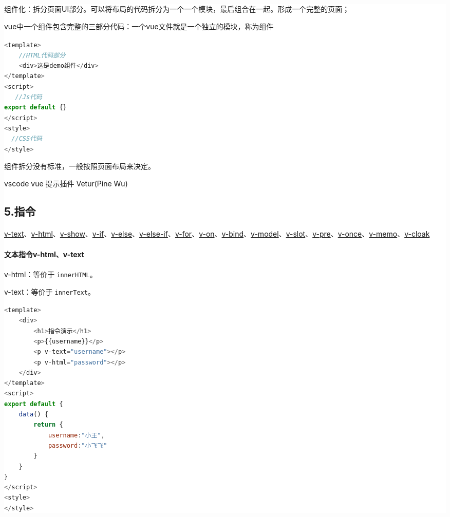 组件化：拆分页面UI部分。可以将布局的代码拆分为一个一个模块，最后组合在一起。形成一个完整的页面；

vue中一个组件包含完整的三部分代码：一个vue文件就是一个独立的模块，称为组件

```javascript
<template>
    //HTML代码部分
    <div>这是demo组件</div>
</template>
<script>
   //Js代码
export default {}
</script>
<style>
  //CSS代码
</style>
```

组件拆分没有标准，一般按照页面布局来决定。

vscode vue 提示插件 Vetur(Pine Wu)



## 5.指令

[v-text](https://cn.vuejs.org/api/built-in-directives.html#v-text)、[v-html](https://cn.vuejs.org/api/built-in-directives.html#v-html)、[v-show](https://cn.vuejs.org/api/built-in-directives.html#v-show)、[v-if](https://cn.vuejs.org/api/built-in-directives.html#v-if)、[v-else](https://cn.vuejs.org/api/built-in-directives.html#v-else)、[v-else-if](https://cn.vuejs.org/api/built-in-directives.html#v-else-if)、[v-for](https://cn.vuejs.org/api/built-in-directives.html#v-for)、[v-on](https://cn.vuejs.org/api/built-in-directives.html#v-on)、[v-bind](https://cn.vuejs.org/api/built-in-directives.html#v-bind)、[v-model](https://cn.vuejs.org/api/built-in-directives.html#v-model)、[v-slot](https://cn.vuejs.org/api/built-in-directives.html#v-slot)、[v-pre](https://cn.vuejs.org/api/built-in-directives.html#v-pre)、[v-once](https://cn.vuejs.org/api/built-in-directives.html#v-once)、[v-memo](https://cn.vuejs.org/api/built-in-directives.html#v-memo)、[v-cloak](https://cn.vuejs.org/api/built-in-directives.html#v-cloak) 

#### 文本指令v-html、v-text

v-html：等价于 `innerHTML`。

v-text：等价于 `innerText`。

```javascript
<template>
    <div>
        <h1>指令演示</h1>
        <p>{{username}}</p>
        <p v-text="username"></p>
        <p v-html="password"></p>
    </div>
</template>
<script>
export default {
    data() {
        return {
            username:"小王",
            password:"小飞飞"
        }
    }
}
</script>
<style>
</style>
```
